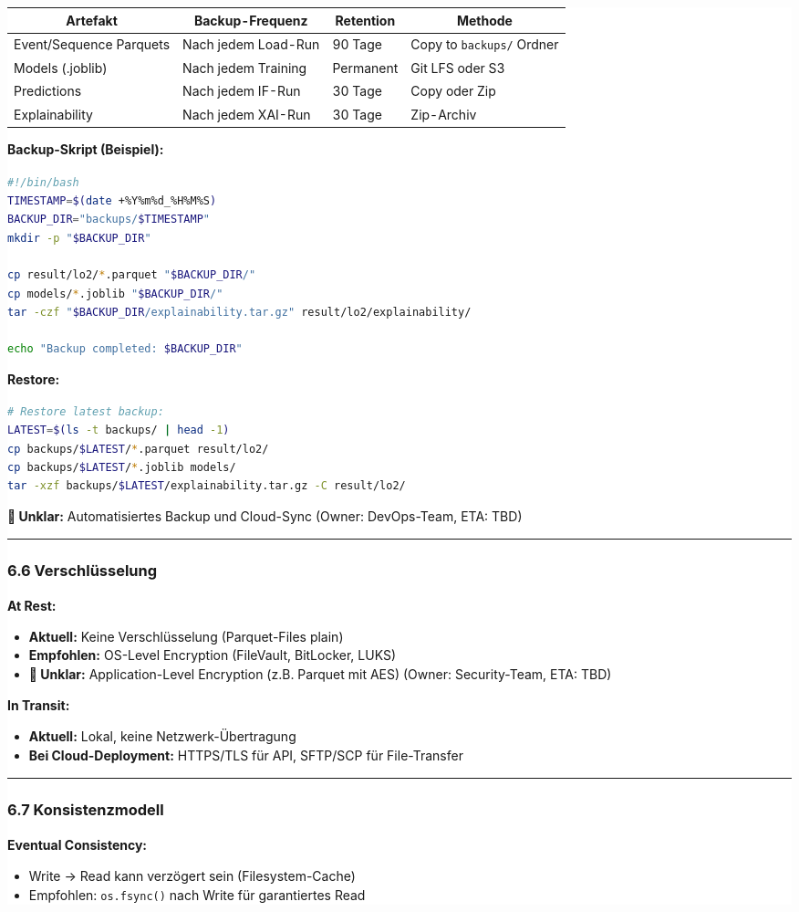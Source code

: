 | Artefakt | Backup-Frequenz | Retention | Methode |
|----------|-----------------|-----------|---------|
| Event/Sequence Parquets | Nach jedem Load-Run | 90 Tage | Copy to `backups/` Ordner |
| Models (.joblib) | Nach jedem Training | Permanent | Git LFS oder S3 |
| Predictions | Nach jedem IF-Run | 30 Tage | Copy oder Zip |
| Explainability | Nach jedem XAI-Run | 30 Tage | Zip-Archiv |

**Backup-Skript (Beispiel):**
```bash
#!/bin/bash
TIMESTAMP=$(date +%Y%m%d_%H%M%S)
BACKUP_DIR="backups/$TIMESTAMP"
mkdir -p "$BACKUP_DIR"

cp result/lo2/*.parquet "$BACKUP_DIR/"
cp models/*.joblib "$BACKUP_DIR/"
tar -czf "$BACKUP_DIR/explainability.tar.gz" result/lo2/explainability/

echo "Backup completed: $BACKUP_DIR"
```

**Restore:**
```bash
# Restore latest backup:
LATEST=$(ls -t backups/ | head -1)
cp backups/$LATEST/*.parquet result/lo2/
cp backups/$LATEST/*.joblib models/
tar -xzf backups/$LATEST/explainability.tar.gz -C result/lo2/
```

**🔴 Unklar:** Automatisiertes Backup und Cloud-Sync (Owner: DevOps-Team, ETA: TBD)

---

### 6.6 Verschlüsselung

**At Rest:**
- **Aktuell:** Keine Verschlüsselung (Parquet-Files plain)
- **Empfohlen:** OS-Level Encryption (FileVault, BitLocker, LUKS)
- **🔴 Unklar:** Application-Level Encryption (z.B. Parquet mit AES) (Owner: Security-Team, ETA: TBD)

**In Transit:**
- **Aktuell:** Lokal, keine Netzwerk-Übertragung
- **Bei Cloud-Deployment:** HTTPS/TLS für API, SFTP/SCP für File-Transfer

---

### 6.7 Konsistenzmodell

**Eventual Consistency:**
- Write → Read kann verzögert sein (Filesystem-Cache)
- Empfohlen: `os.fsync()` nach Write für garantiertes Read
